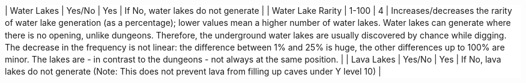 | Water Lakes          | Yes/No                                                                                                                                                                                                                                                                                                                                                                                                                                                                                                 | Yes     | If No, water lakes do not generate                                                                                                                                                                                                                                                                                                                                                                                                                                                                                                                                                                                                                                                                                                                                                                                                                                                                                                                                                                                                                                                                                                                                    |
| Water Lake Rarity    | 1-100                                                                                                                                                                                                                                                                                                                                                                                                                                                                                                  | 4       | Increases/decreases the rarity of water lake generation (as a percentage); lower values mean a higher number of water lakes. Water lakes can generate where there is no opening, unlike dungeons. Therefore, the underground water lakes are usually discovered by chance while digging. The decrease in the frequency is not linear: the difference between 1% and 25% is huge, the other differences up to 100% are minor. The lakes are - in contrast to the dungeons - not always at the same position.                                                                                                                                                                                                                                                                                                                                                                                                                                                                                                                                                                                                                                                           |
| Lava Lakes           | Yes/No                                                                                                                                                                                                                                                                                                                                                                                                                                                                                                 | Yes     | If No, lava lakes do not generate (Note: This does not prevent lava from filling up caves under Y level 10)                                                                                                                                                                                                                                                                                                                                                                                                                                                                                                                                                                                                                                                                                                                                                                                                                                                                                                                                                                                                                                                           |